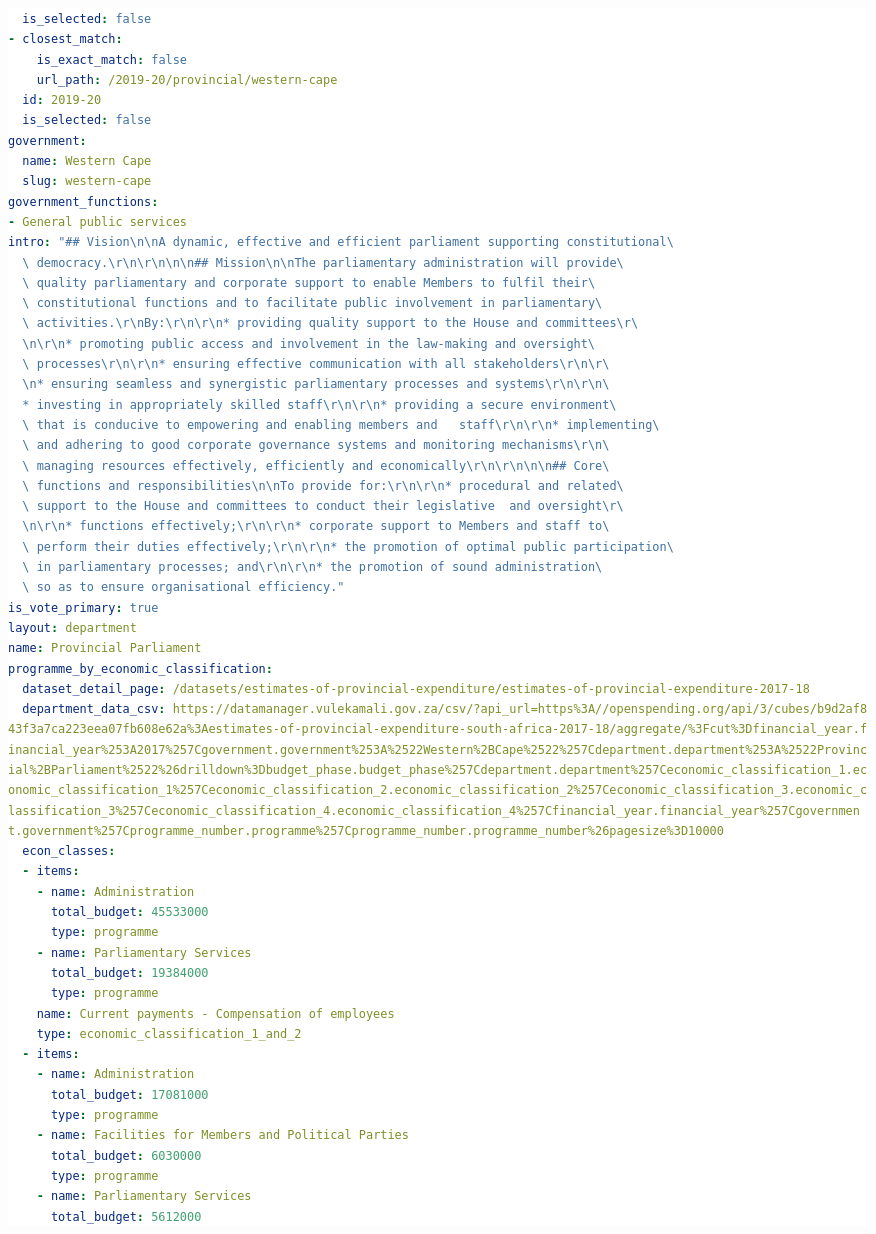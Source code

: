 ```yaml
  is_selected: false
- closest_match:
    is_exact_match: false
    url_path: /2019-20/provincial/western-cape
  id: 2019-20
  is_selected: false
government:
  name: Western Cape
  slug: western-cape
government_functions:
- General public services
intro: "## Vision\n\nA dynamic, effective and efficient parliament supporting constitutional\
  \ democracy.\r\n\r\n\n\n## Mission\n\nThe parliamentary administration will provide\
  \ quality parliamentary and corporate support to enable Members to fulfil their\
  \ constitutional functions and to facilitate public involvement in parliamentary\
  \ activities.\r\nBy:\r\n\r\n* providing quality support to the House and committees\r\
  \n\r\n* promoting public access and involvement in the law-making and oversight\
  \ processes\r\n\r\n* ensuring effective communication with all stakeholders\r\n\r\
  \n* ensuring seamless and synergistic parliamentary processes and systems\r\n\r\n\
  * investing in appropriately skilled staff\r\n\r\n* providing a secure environment\
  \ that is conducive to empowering and enabling members and   staff\r\n\r\n* implementing\
  \ and adhering to good corporate governance systems and monitoring mechanisms\r\n\
  \ managing resources effectively, efficiently and economically\r\n\r\n\n\n## Core\
  \ functions and responsibilities\n\nTo provide for:\r\n\r\n* procedural and related\
  \ support to the House and committees to conduct their legislative  and oversight\r\
  \n\r\n* functions effectively;\r\n\r\n* corporate support to Members and staff to\
  \ perform their duties effectively;\r\n\r\n* the promotion of optimal public participation\
  \ in parliamentary processes; and\r\n\r\n* the promotion of sound administration\
  \ so as to ensure organisational efficiency."
is_vote_primary: true
layout: department
name: Provincial Parliament
programme_by_economic_classification:
  dataset_detail_page: /datasets/estimates-of-provincial-expenditure/estimates-of-provincial-expenditure-2017-18
  department_data_csv: https://datamanager.vulekamali.gov.za/csv/?api_url=https%3A//openspending.org/api/3/cubes/b9d2af843f3a7ca223eea07fb608e62a%3Aestimates-of-provincial-expenditure-south-africa-2017-18/aggregate/%3Fcut%3Dfinancial_year.financial_year%253A2017%257Cgovernment.government%253A%2522Western%2BCape%2522%257Cdepartment.department%253A%2522Provincial%2BParliament%2522%26drilldown%3Dbudget_phase.budget_phase%257Cdepartment.department%257Ceconomic_classification_1.economic_classification_1%257Ceconomic_classification_2.economic_classification_2%257Ceconomic_classification_3.economic_classification_3%257Ceconomic_classification_4.economic_classification_4%257Cfinancial_year.financial_year%257Cgovernment.government%257Cprogramme_number.programme%257Cprogramme_number.programme_number%26pagesize%3D10000
  econ_classes:
  - items:
    - name: Administration
      total_budget: 45533000
      type: programme
    - name: Parliamentary Services
      total_budget: 19384000
      type: programme
    name: Current payments - Compensation of employees
    type: economic_classification_1_and_2
  - items:
    - name: Administration
      total_budget: 17081000
      type: programme
    - name: Facilities for Members and Political Parties
      total_budget: 6030000
      type: programme
    - name: Parliamentary Services
      total_budget: 5612000
```